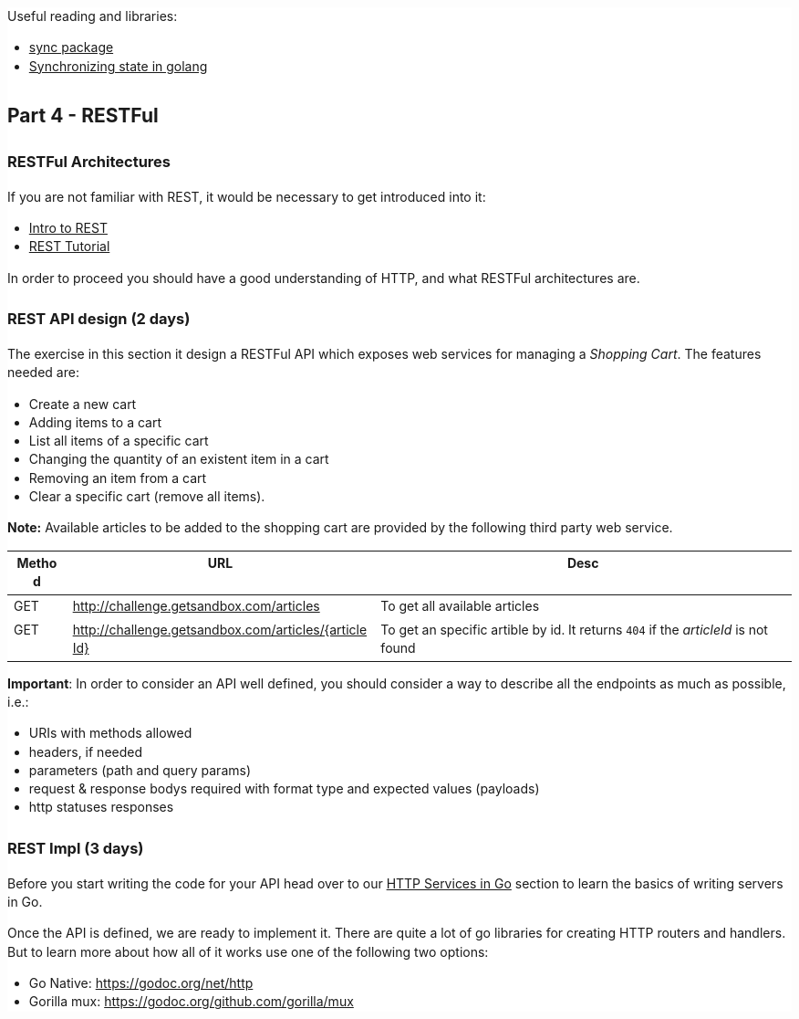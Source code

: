 Useful reading and libraries:
* [sync package](https://godoc.org/sync)
* [Synchronizing state in golang](https://kylewbanks.com/blog/tutorial-synchronizing-state-with-mutexes-golang)

## Part 4 - RESTFul
### RESTFul Architectures
If you are not familiar with REST, it would be necessary to get introduced into it:
* [Intro to REST](https://www.youtube.com/watch?v=YCcAE2SCQ6k)
* [REST Tutorial](https://www.restapitutorial.com/)

In order to proceed you should have a good understanding of HTTP, and what RESTFul architectures are. 


### REST API design (2 days)
The exercise in this section it design a RESTFul API which exposes web services for managing a *Shopping Cart*. 
The features needed are:
* Create a new cart
* Adding items to a cart
* List all items of a specific cart 
* Changing the quantity of an existent item in a cart 
* Removing an item from a cart
* Clear a specific cart (remove all items).


**Note:** Available articles to be added to the shopping cart are provided by the following third party web service.

| Method   |      URL    | Desc |
|----------|-------------|---   |
| GET | http://challenge.getsandbox.com/articles | To get all available articles |
| GET | http://challenge.getsandbox.com/articles/{articleId} | To get an specific artible by id. It returns `404` if the _articleId_ is not found |
  
**Important**: In order to consider an API well defined, you should consider a way to describe all the endpoints as much as possible, i.e.:
* URIs with methods allowed 
* headers, if needed
* parameters (path and query params)
* request & response bodys required with format type and expected values (payloads)
* http statuses responses

### REST Impl (3 days)
Before you start writing the code for your API head over to our [HTTP Services in Go](https://github.com/juanpablopizarro/golang-bootcamp/blob/master/httpServices.md) section to learn the basics of writing servers in Go.

Once the API is defined, we are ready to implement it. 
There are quite a lot of go libraries for creating HTTP routers and handlers. But to learn more about how all of it works use one of the following two options:
* Go Native: https://godoc.org/net/http
* Gorilla mux: https://godoc.org/github.com/gorilla/mux
